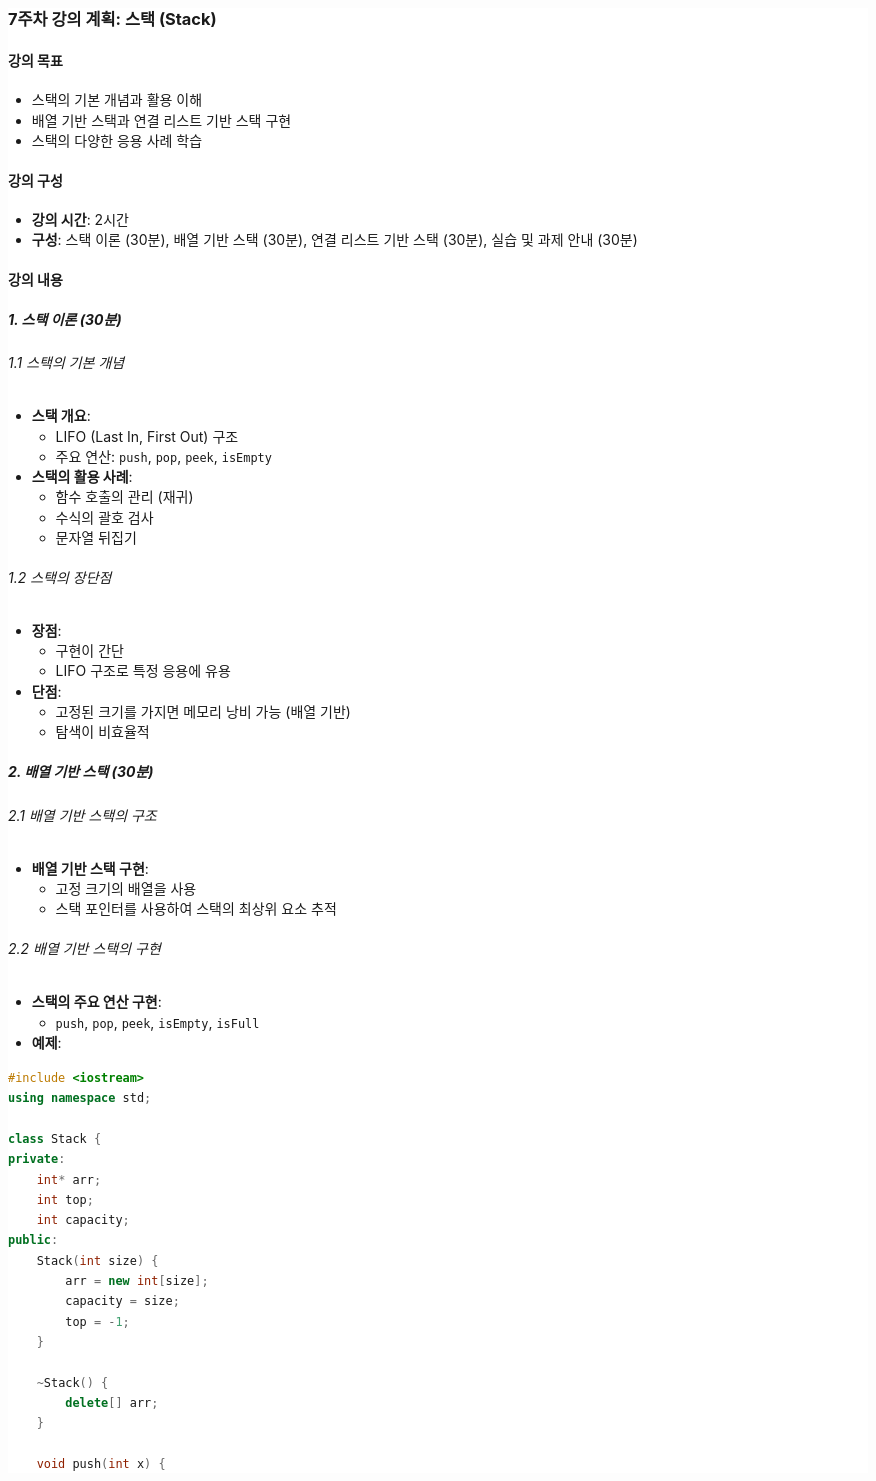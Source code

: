 ### 7주차 강의 계획: 스택 (Stack)

#### 강의 목표
- 스택의 기본 개념과 활용 이해
- 배열 기반 스택과 연결 리스트 기반 스택 구현
- 스택의 다양한 응용 사례 학습

#### 강의 구성
- **강의 시간**: 2시간
- **구성**: 스택 이론 (30분), 배열 기반 스택 (30분), 연결 리스트 기반 스택 (30분), 실습 및 과제 안내 (30분)

#### 강의 내용

##### 1. 스택 이론 (30분)

###### 1.1 스택의 기본 개념
- **스택 개요**:
  - LIFO (Last In, First Out) 구조
  - 주요 연산: `push`, `pop`, `peek`, `isEmpty`
- **스택의 활용 사례**:
  - 함수 호출의 관리 (재귀)
  - 수식의 괄호 검사
  - 문자열 뒤집기

###### 1.2 스택의 장단점
- **장점**:
  - 구현이 간단
  - LIFO 구조로 특정 응용에 유용
- **단점**:
  - 고정된 크기를 가지면 메모리 낭비 가능 (배열 기반)
  - 탐색이 비효율적

##### 2. 배열 기반 스택 (30분)

###### 2.1 배열 기반 스택의 구조
- **배열 기반 스택 구현**:
  - 고정 크기의 배열을 사용
  - 스택 포인터를 사용하여 스택의 최상위 요소 추적

###### 2.2 배열 기반 스택의 구현
- **스택의 주요 연산 구현**:
  - `push`, `pop`, `peek`, `isEmpty`, `isFull`
- **예제**:
```cpp
#include <iostream>
using namespace std;

class Stack {
private:
    int* arr;
    int top;
    int capacity;
public:
    Stack(int size) {
        arr = new int[size];
        capacity = size;
        top = -1;
    }

    ~Stack() {
        delete[] arr;
    }

    void push(int x) {
```